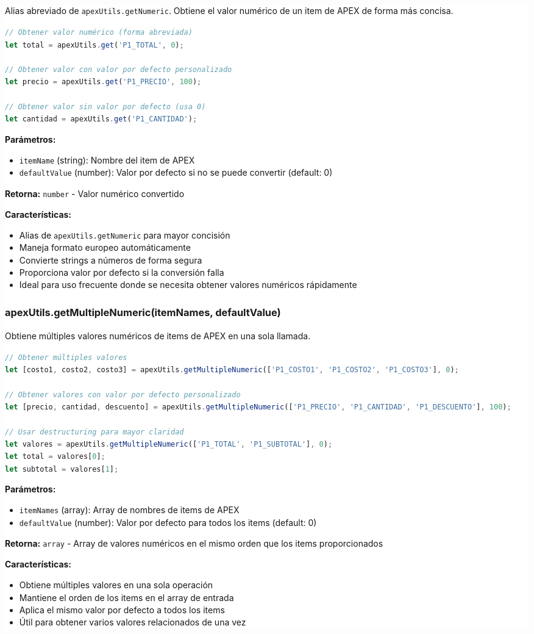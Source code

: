 Alias abreviado de `apexUtils.getNumeric`. Obtiene el valor numérico de un item de APEX de forma más concisa.

```javascript
// Obtener valor numérico (forma abreviada)
let total = apexUtils.get('P1_TOTAL', 0);

// Obtener valor con valor por defecto personalizado
let precio = apexUtils.get('P1_PRECIO', 100);

// Obtener valor sin valor por defecto (usa 0)
let cantidad = apexUtils.get('P1_CANTIDAD');
```

**Parámetros:**
- `itemName` (string): Nombre del item de APEX
- `defaultValue` (number): Valor por defecto si no se puede convertir (default: 0)

**Retorna:** `number` - Valor numérico convertido

**Características:**
- Alias de `apexUtils.getNumeric` para mayor concisión
- Maneja formato europeo automáticamente
- Convierte strings a números de forma segura
- Proporciona valor por defecto si la conversión falla
- Ideal para uso frecuente donde se necesita obtener valores numéricos rápidamente

### apexUtils.getMultipleNumeric(itemNames, defaultValue)

Obtiene múltiples valores numéricos de items de APEX en una sola llamada.

```javascript
// Obtener múltiples valores
let [costo1, costo2, costo3] = apexUtils.getMultipleNumeric(['P1_COSTO1', 'P1_COSTO2', 'P1_COSTO3'], 0);

// Obtener valores con valor por defecto personalizado
let [precio, cantidad, descuento] = apexUtils.getMultipleNumeric(['P1_PRECIO', 'P1_CANTIDAD', 'P1_DESCUENTO'], 100);

// Usar destructuring para mayor claridad
let valores = apexUtils.getMultipleNumeric(['P1_TOTAL', 'P1_SUBTOTAL'], 0);
let total = valores[0];
let subtotal = valores[1];
```

**Parámetros:**
- `itemNames` (array): Array de nombres de items de APEX
- `defaultValue` (number): Valor por defecto para todos los items (default: 0)

**Retorna:** `array` - Array de valores numéricos en el mismo orden que los items proporcionados

**Características:**
- Obtiene múltiples valores en una sola operación
- Mantiene el orden de los items en el array de entrada
- Aplica el mismo valor por defecto a todos los items
- Útil para obtener varios valores relacionados de una vez
